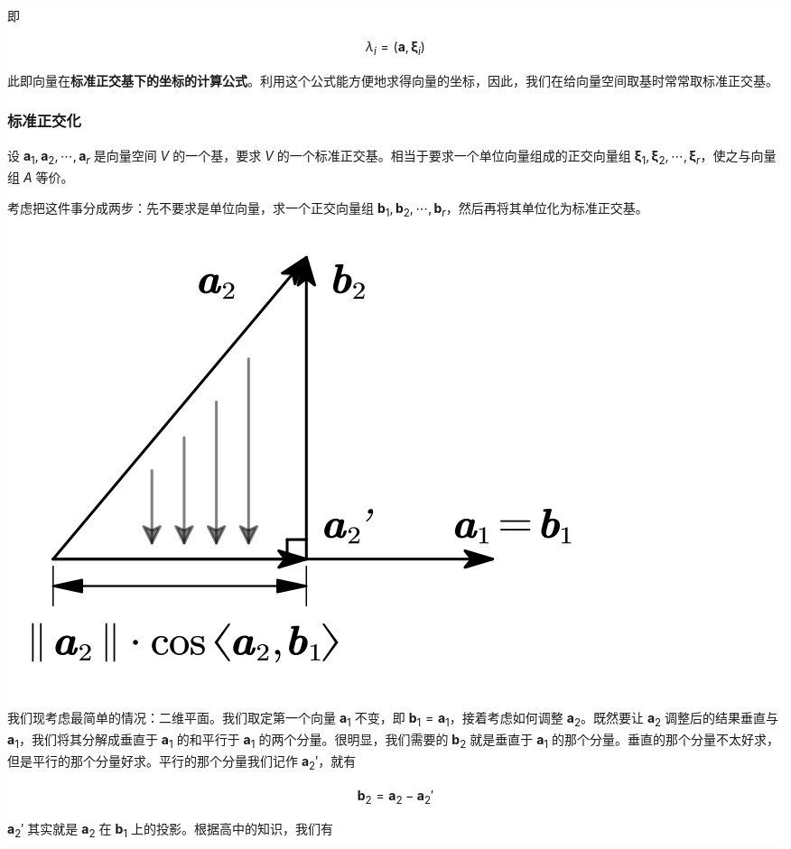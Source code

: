 即

$$
\lambda_i=(\boldsymbol a,\boldsymbol\xi_i)
$$

此即向量在**标准正交基下的坐标的计算公式**。利用这个公式能方便地求得向量的坐标，因此，我们在给向量空间取基时常常取标准正交基。

### 标准正交化

设 $\boldsymbol a_1,\boldsymbol a_2,\cdots,\boldsymbol a_r$ 是向量空间 $V$ 的一个基，要求 $V$ 的一个标准正交基。相当于要求一个单位向量组成的正交向量组 $\boldsymbol\xi_1,\boldsymbol\xi_2,\cdots,\boldsymbol\xi_r$，使之与向量组 $A$ 等价。

考虑把这件事分成两步：先不要求是单位向量，求一个正交向量组 $\boldsymbol b_1,\boldsymbol b_2,\cdots,\boldsymbol b_r$，然后再将其单位化为标准正交基。

![](./images/2d-orthogonalization.svg)

我们现考虑最简单的情况：二维平面。我们取定第一个向量 $\boldsymbol a_1$ 不变，即 $\boldsymbol b_1=\boldsymbol a_1$，接着考虑如何调整 $\boldsymbol a_2$。既然要让 $\boldsymbol a_2$ 调整后的结果垂直与 $\boldsymbol a_1$，我们将其分解成垂直于 $\boldsymbol a_1$ 的和平行于 $\boldsymbol a_1$ 的两个分量。很明显，我们需要的 $\boldsymbol b_2$ 就是垂直于 $\boldsymbol a_1$ 的那个分量。垂直的那个分量不太好求，但是平行的那个分量好求。平行的那个分量我们记作 $\boldsymbol a_2'$，就有

$$
\boldsymbol b_2=\boldsymbol a_2-\boldsymbol a_2'
$$

$\boldsymbol a_2'$ 其实就是 $\boldsymbol a_2$ 在 $\boldsymbol b_1$ 上的投影。根据高中的知识，我们有
